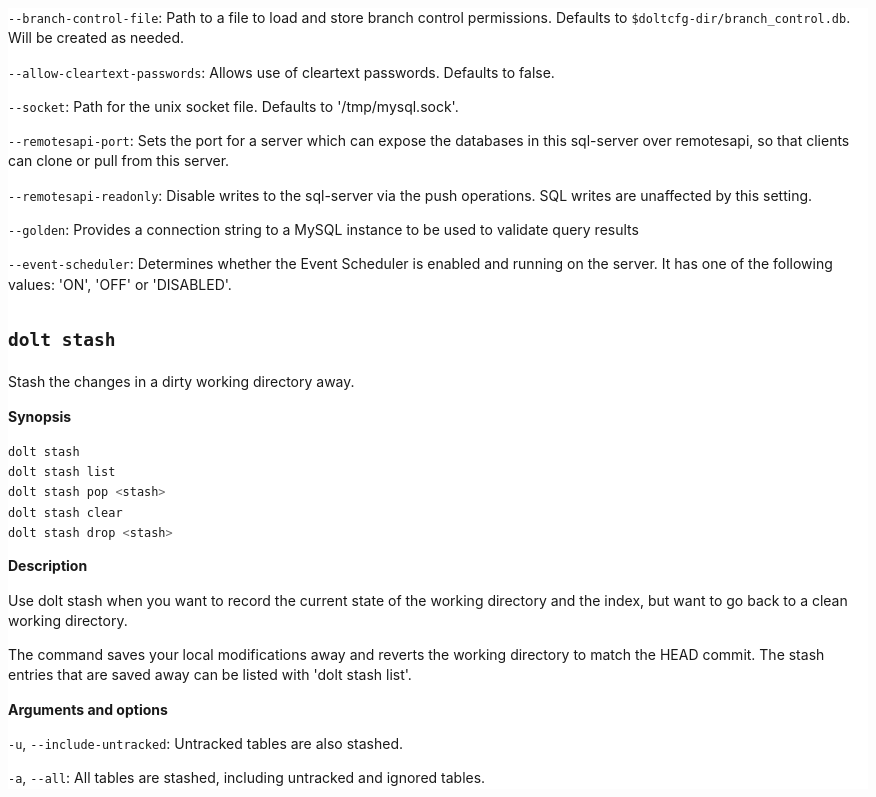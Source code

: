 `--branch-control-file`:
Path to a file to load and store branch control permissions. Defaults to `$doltcfg-dir/branch_control.db`. Will be created as needed.

`--allow-cleartext-passwords`:
Allows use of cleartext passwords. Defaults to false.

`--socket`:
Path for the unix socket file. Defaults to '/tmp/mysql.sock'.

`--remotesapi-port`:
Sets the port for a server which can expose the databases in this sql-server over remotesapi, so that clients can clone or pull from this server.

`--remotesapi-readonly`:
Disable writes to the sql-server via the push operations. SQL writes are unaffected by this setting.

`--golden`:
Provides a connection string to a MySQL instance to be used to validate query results

`--event-scheduler`:
Determines whether the Event Scheduler is enabled and running on the server. It has one of the following values: 'ON', 'OFF' or 'DISABLED'.



## `dolt stash`

Stash the changes in a dirty working directory away.

**Synopsis**

```bash
dolt stash 
dolt stash list
dolt stash pop <stash>
dolt stash clear
dolt stash drop <stash>
```

**Description**

Use dolt stash when you want to record the current state of the working directory and the index, but want to go back to a clean working directory. 

The command saves your local modifications away and reverts the working directory to match the HEAD commit. The stash entries that are saved away can be listed with 'dolt stash list'.


**Arguments and options**

`-u`, `--include-untracked`:
Untracked tables are also stashed.

`-a`, `--all`:
All tables are stashed, including untracked and ignored tables.


